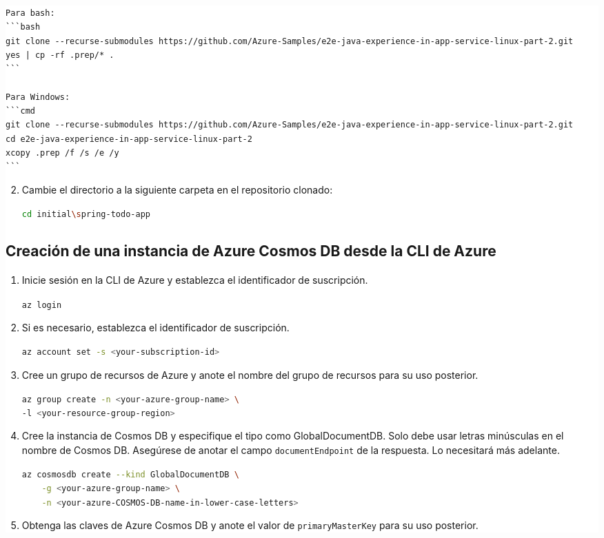     Para bash:
    ```bash
    git clone --recurse-submodules https://github.com/Azure-Samples/e2e-java-experience-in-app-service-linux-part-2.git
    yes | cp -rf .prep/* .
    ```

    Para Windows:
    ```cmd
    git clone --recurse-submodules https://github.com/Azure-Samples/e2e-java-experience-in-app-service-linux-part-2.git
    cd e2e-java-experience-in-app-service-linux-part-2
    xcopy .prep /f /s /e /y
    ```

2. Cambie el directorio a la siguiente carpeta en el repositorio clonado:

   ```bash
   cd initial\spring-todo-app
   ``` 
## <a name="create-an-azure-cosmos-db-from-azure-cli"></a>Creación de una instancia de Azure Cosmos DB desde la CLI de Azure

1. Inicie sesión en la CLI de Azure y establezca el identificador de suscripción.

    ```bash
    az login
    ```

2. Si es necesario, establezca el identificador de suscripción.
    ```bash
    az account set -s <your-subscription-id>
    ```

3. Cree un grupo de recursos de Azure y anote el nombre del grupo de recursos para su uso posterior.

    ```bash
    az group create -n <your-azure-group-name> \
    -l <your-resource-group-region>
    ```

4. Cree la instancia de Cosmos DB y especifique el tipo como GlobalDocumentDB.
Solo debe usar letras minúsculas en el nombre de Cosmos DB. Asegúrese de anotar el campo `documentEndpoint` de la respuesta. Lo necesitará más adelante.

    ```bash
    az cosmosdb create --kind GlobalDocumentDB \
        -g <your-azure-group-name> \
        -n <your-azure-COSMOS-DB-name-in-lower-case-letters>
     ```

4. Obtenga las claves de Azure Cosmos DB y anote el valor de `primaryMasterKey` para su uso posterior.
